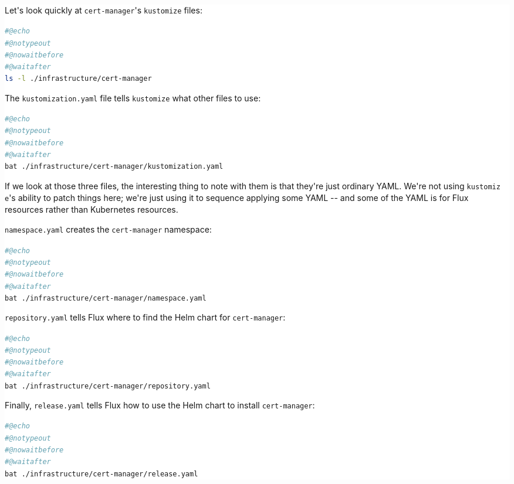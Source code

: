 

Let's look quickly at `cert-manager`'s `kustomize` files:

```bash
#@echo
#@notypeout
#@nowaitbefore
#@waitafter
ls -l ./infrastructure/cert-manager
```

The `kustomization.yaml` file tells `kustomize` what other files to use:

```bash
#@echo
#@notypeout
#@nowaitbefore
#@waitafter
bat ./infrastructure/cert-manager/kustomization.yaml
```



If we look at those three files, the interesting thing to note with them is
that they're just ordinary YAML. We're not using `kustomize`'s ability to
patch things here; we're just using it to sequence applying some YAML -- and
some of the YAML is for Flux resources rather than Kubernetes resources.

`namespace.yaml` creates the `cert-manager` namespace:

```bash
#@echo
#@notypeout
#@nowaitbefore
#@waitafter
bat ./infrastructure/cert-manager/namespace.yaml
```

`repository.yaml` tells Flux where to find the Helm chart for `cert-manager`:

```bash
#@echo
#@notypeout
#@nowaitbefore
#@waitafter
bat ./infrastructure/cert-manager/repository.yaml
```

Finally, `release.yaml` tells Flux how to use the Helm chart to install
`cert-manager`:

```bash
#@echo
#@notypeout
#@nowaitbefore
#@waitafter
bat ./infrastructure/cert-manager/release.yaml
```
